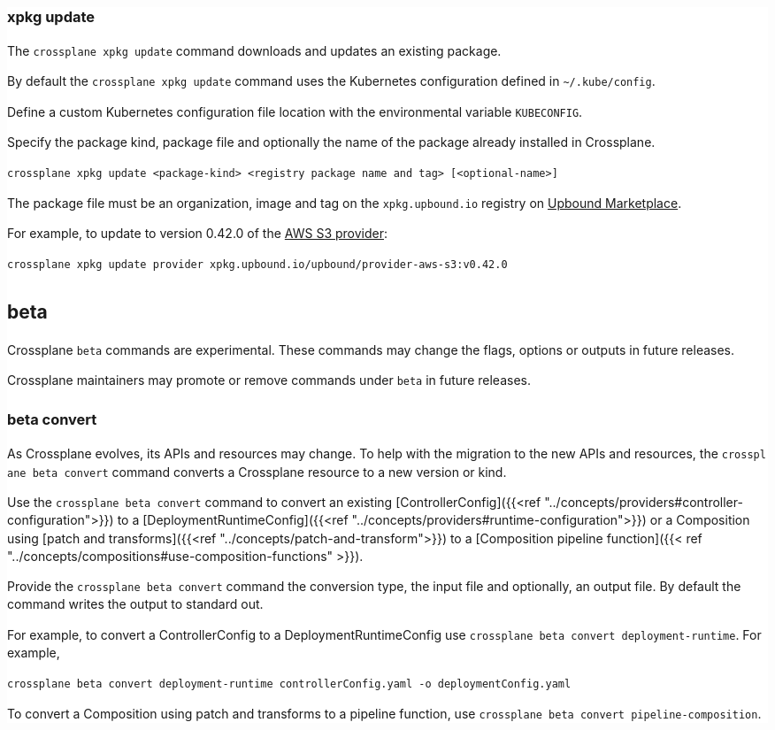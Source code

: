 ### xpkg update

The `crossplane xpkg update` command downloads and updates an existing package.

By default the `crossplane xpkg update` command uses the Kubernetes 
configuration defined in `~/.kube/config`.  

Define a custom Kubernetes configuration file location with the environmental 
variable `KUBECONFIG`.

Specify the package kind, package file and optionally the name of the package 
already installed in Crossplane.

`crossplane xpkg update <package-kind> <registry package name and tag> [<optional-name>]`

The package file must be an organization, image and tag on the `xpkg.upbound.io`
registry on [Upbound Marketplace](https://marketplace.upbound.io/).

For example, to update to version 0.42.0 of the 
[AWS S3 provider](https://marketplace.upbound.io/providers/upbound/provider-aws-s3/v0.42.0):

`crossplane xpkg update provider xpkg.upbound.io/upbound/provider-aws-s3:v0.42.0`


## beta

Crossplane `beta` commands are experimental. These commands may change the 
flags, options or outputs in future releases. 

Crossplane maintainers may promote or remove commands under `beta` in future 
releases.


### beta convert

As Crossplane evolves, its APIs and resources may change. To help with the 
migration to the new APIs and resources, the `crossplane beta convert` command
converts a Crossplane resource to a new version or kind.

Use the `crossplane beta convert` command to convert an existing
[ControllerConfig]({{<ref "../concepts/providers#controller-configuration">}})
to a [DeploymentRuntimeConfig]({{<ref "../concepts/providers#runtime-configuration">}}) 
or a Composition using [patch and transforms]({{<ref "../concepts/patch-and-transform">}}) 
to a 
[Composition pipeline function]({{< ref "../concepts/compositions#use-composition-functions" >}}).

Provide the `crossplane beta convert` command the conversion type, the input
file and optionally, an output file. By default the command writes the output to
standard out. 

For example, to convert a ControllerConfig to a DeploymentRuntimeConfig use 
`crossplane beta convert deployment-runtime`. For example,

`crossplane beta convert deployment-runtime controllerConfig.yaml -o deploymentConfig.yaml`

To convert a Composition using patch and transforms to a pipeline function, use
`crossplane beta convert pipeline-composition`.  
